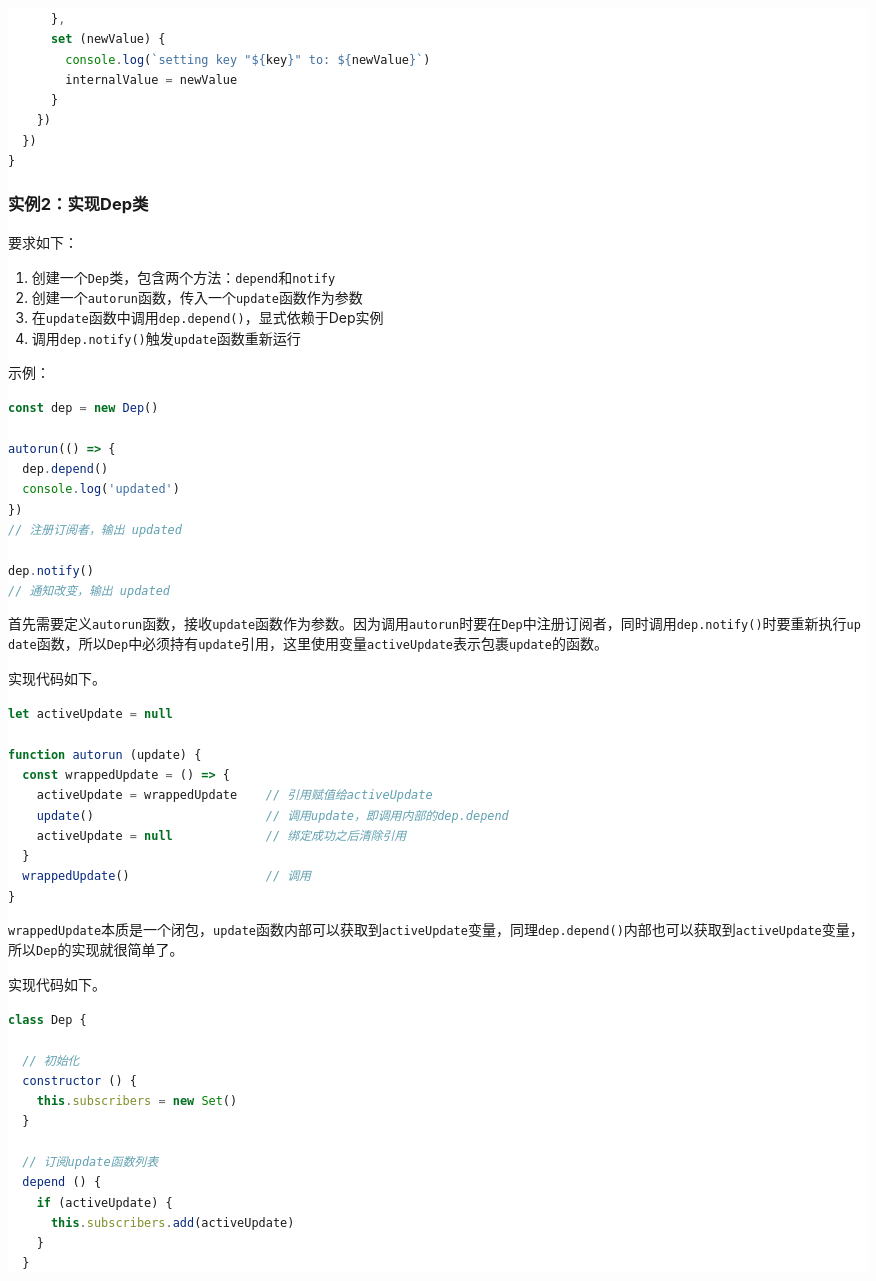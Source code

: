 ```js
      },
      set (newValue) {
        console.log(`setting key "${key}" to: ${newValue}`)
        internalValue = newValue
      }
    })
  })
}
```

### 实例2：实现Dep类
要求如下：
1. 创建一个`Dep`类，包含两个方法：`depend`和`notify`
2. 创建一个`autorun`函数，传入一个`update`函数作为参数
3. 在`update`函数中调用`dep.depend()`，显式依赖于Dep实例
4. 调用`dep.notify()`触发`update`函数重新运行

示例：
```js
const dep = new Dep()

autorun(() => {
  dep.depend()
  console.log('updated')
})
// 注册订阅者，输出 updated

dep.notify()
// 通知改变，输出 updated
```

首先需要定义`autorun`函数，接收`update`函数作为参数。因为调用`autorun`时要在`Dep`中注册订阅者，同时调用`dep.notify()`时要重新执行`update`函数，所以`Dep`中必须持有`update`引用，这里使用变量`activeUpdate`表示包裹`update`的函数。

实现代码如下。
```js
let activeUpdate = null 

function autorun (update) {
  const wrappedUpdate = () => {
    activeUpdate = wrappedUpdate    // 引用赋值给activeUpdate
    update()                        // 调用update，即调用内部的dep.depend
    activeUpdate = null             // 绑定成功之后清除引用
  }
  wrappedUpdate()                   // 调用
}
```

`wrappedUpdate`本质是一个闭包，`update`函数内部可以获取到`activeUpdate`变量，同理`dep.depend()`内部也可以获取到`activeUpdate`变量，所以`Dep`的实现就很简单了。

实现代码如下。
```js
class Dep {

  // 初始化
  constructor () {          
    this.subscribers = new Set()
  }

  // 订阅update函数列表
  depend () {
    if (activeUpdate) {     
      this.subscribers.add(activeUpdate)
    }
  }
```